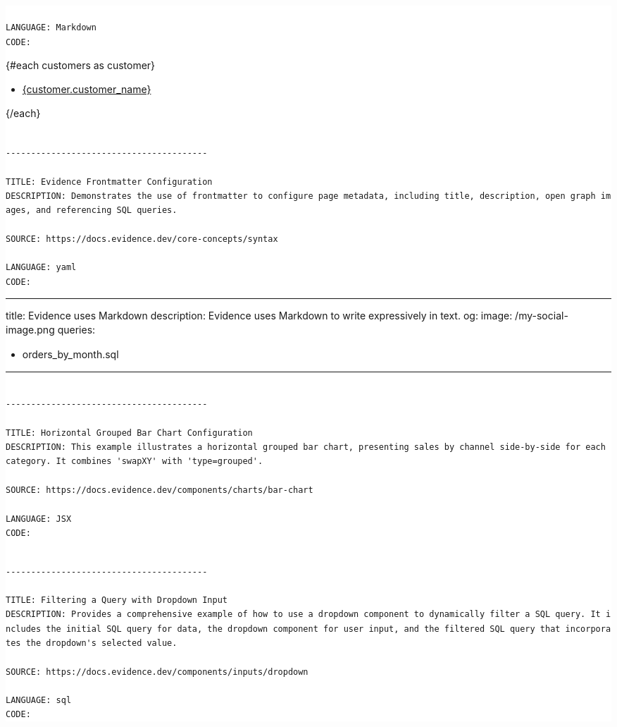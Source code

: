 ```

LANGUAGE: Markdown
CODE:
```
{#each customers as customer}

- [{customer.customer_name}](/customers/{customer.customer_name})

{/each}
```

----------------------------------------

TITLE: Evidence Frontmatter Configuration
DESCRIPTION: Demonstrates the use of frontmatter to configure page metadata, including title, description, open graph images, and referencing SQL queries.

SOURCE: https://docs.evidence.dev/core-concepts/syntax

LANGUAGE: yaml
CODE:
```
---
title: Evidence uses Markdown
description: Evidence uses Markdown to write expressively in text.
og:
  image: /my-social-image.png
queries:
  - orders_by_month.sql
---
```

----------------------------------------

TITLE: Horizontal Grouped Bar Chart Configuration
DESCRIPTION: This example illustrates a horizontal grouped bar chart, presenting sales by channel side-by-side for each category. It combines 'swapXY' with 'type=grouped'.

SOURCE: https://docs.evidence.dev/components/charts/bar-chart

LANGUAGE: JSX
CODE:
```
<BarChart
    data={categories_by_channel}
    x=category
    y=sales
    series=channel
    type=grouped
    swapXY=true
/>
```

----------------------------------------

TITLE: Filtering a Query with Dropdown Input
DESCRIPTION: Provides a comprehensive example of how to use a dropdown component to dynamically filter a SQL query. It includes the initial SQL query for data, the dropdown component for user input, and the filtered SQL query that incorporates the dropdown's selected value.

SOURCE: https://docs.evidence.dev/components/inputs/dropdown

LANGUAGE: sql
CODE:
```